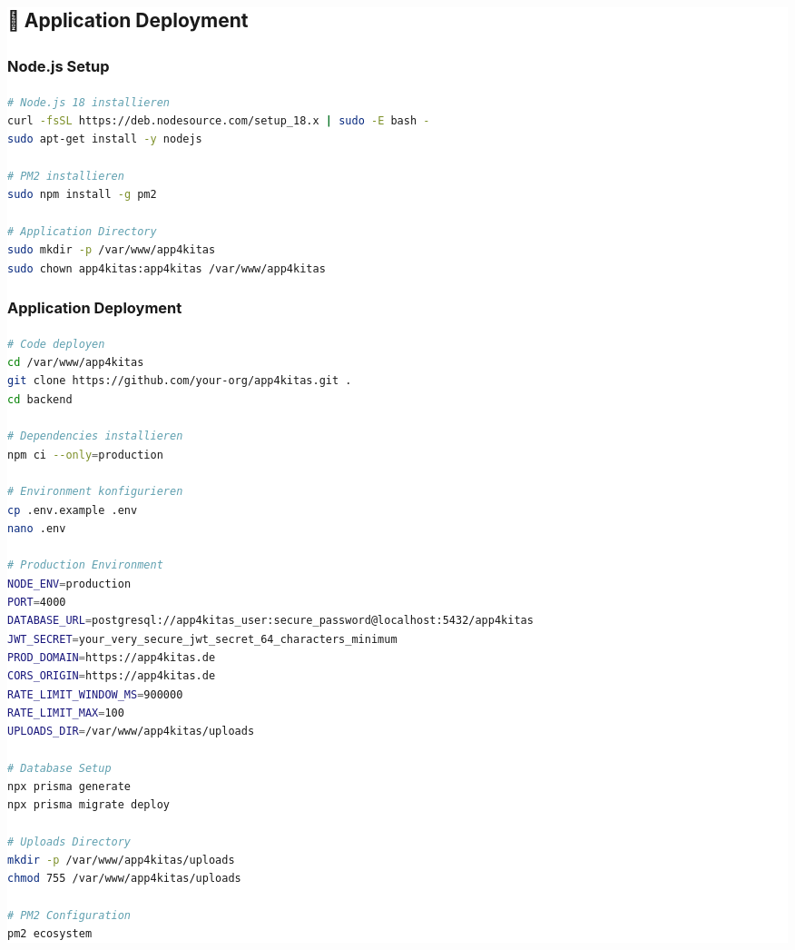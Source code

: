 ## 🚀 Application Deployment

### Node.js Setup
```bash
# Node.js 18 installieren
curl -fsSL https://deb.nodesource.com/setup_18.x | sudo -E bash -
sudo apt-get install -y nodejs

# PM2 installieren
sudo npm install -g pm2

# Application Directory
sudo mkdir -p /var/www/app4kitas
sudo chown app4kitas:app4kitas /var/www/app4kitas
```

### Application Deployment
```bash
# Code deployen
cd /var/www/app4kitas
git clone https://github.com/your-org/app4kitas.git .
cd backend

# Dependencies installieren
npm ci --only=production

# Environment konfigurieren
cp .env.example .env
nano .env

# Production Environment
NODE_ENV=production
PORT=4000
DATABASE_URL=postgresql://app4kitas_user:secure_password@localhost:5432/app4kitas
JWT_SECRET=your_very_secure_jwt_secret_64_characters_minimum
PROD_DOMAIN=https://app4kitas.de
CORS_ORIGIN=https://app4kitas.de
RATE_LIMIT_WINDOW_MS=900000
RATE_LIMIT_MAX=100
UPLOADS_DIR=/var/www/app4kitas/uploads

# Database Setup
npx prisma generate
npx prisma migrate deploy

# Uploads Directory
mkdir -p /var/www/app4kitas/uploads
chmod 755 /var/www/app4kitas/uploads

# PM2 Configuration
pm2 ecosystem
```
